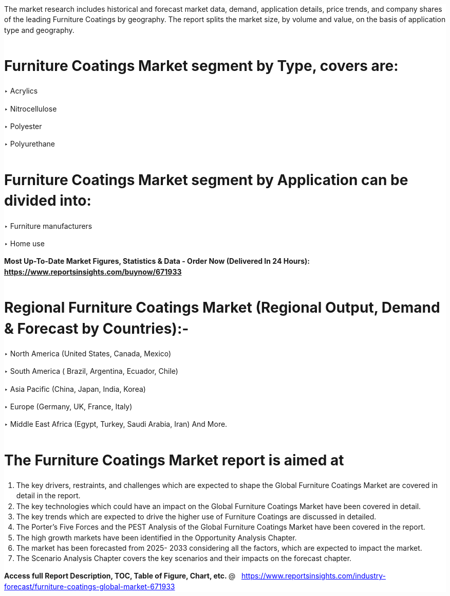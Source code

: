 The market research includes historical and forecast market data, demand, application details, price trends, and company shares of the leading Furniture Coatings by geography. The report splits the market size, by volume and value, on the basis of application type and geography.

# <strong>Furniture Coatings Market segment by Type, covers are:</strong>

‣ Acrylics

‣ Nitrocellulose

‣ Polyester

‣ Polyurethane

# <strong>Furniture Coatings Market segment by Application can be divided into:</strong>

‣ Furniture manufacturers

‣ Home use

<strong>Most Up-To-Date Market Figures, Statistics & Data - Order Now (Delivered In 24 Hours): <a href=https://www.reportsinsights.com/buynow/671933>https://www.reportsinsights.com/buynow/671933</a></strong>

# <strong>Regional Furniture Coatings Market (Regional Output, Demand &amp; Forecast by Countries):-</strong>

‣ North America (United States, Canada, Mexico)

‣ South America ( Brazil, Argentina, Ecuador, Chile)

‣ Asia Pacific (China, Japan, India, Korea)

‣ Europe (Germany, UK, France, Italy)

‣ Middle East Africa (Egypt, Turkey, Saudi Arabia, Iran) And More.

# <strong>The Furniture Coatings Market report is aimed at</strong>
<ol>
  <li>The key drivers, restraints, and challenges which are expected to shape the Global Furniture Coatings Market are covered in detail in the report.</li>
  <li>The key technologies which could have an impact on the Global Furniture Coatings Market have been covered in detail.</li>
  <li>The key trends which are expected to drive the higher use of Furniture Coatings are discussed in detailed.</li>
  <li>The Porter’s Five Forces and the PEST Analysis of the Global Furniture Coatings Market have been covered in the report.</li>
  <li>The high growth markets have been identified in the Opportunity Analysis Chapter.</li>
  <li>The market has been forecasted from 2025- 2033 considering all the factors, which are expected to impact the market.</li>
  <li>The Scenario Analysis Chapter covers the key scenarios and their impacts on the forecast chapter.</li>
</ol>
<strong>Access full Report Description, TOC, Table of Figure, Chart, etc. </strong>@   <a href=https://www.reportsinsights.com/industry-forecast/furniture-coatings-global-market-671933 style=color:#0000ff;>https://www.reportsinsights.com/industry-forecast/furniture-coatings-global-market-671933</a>
